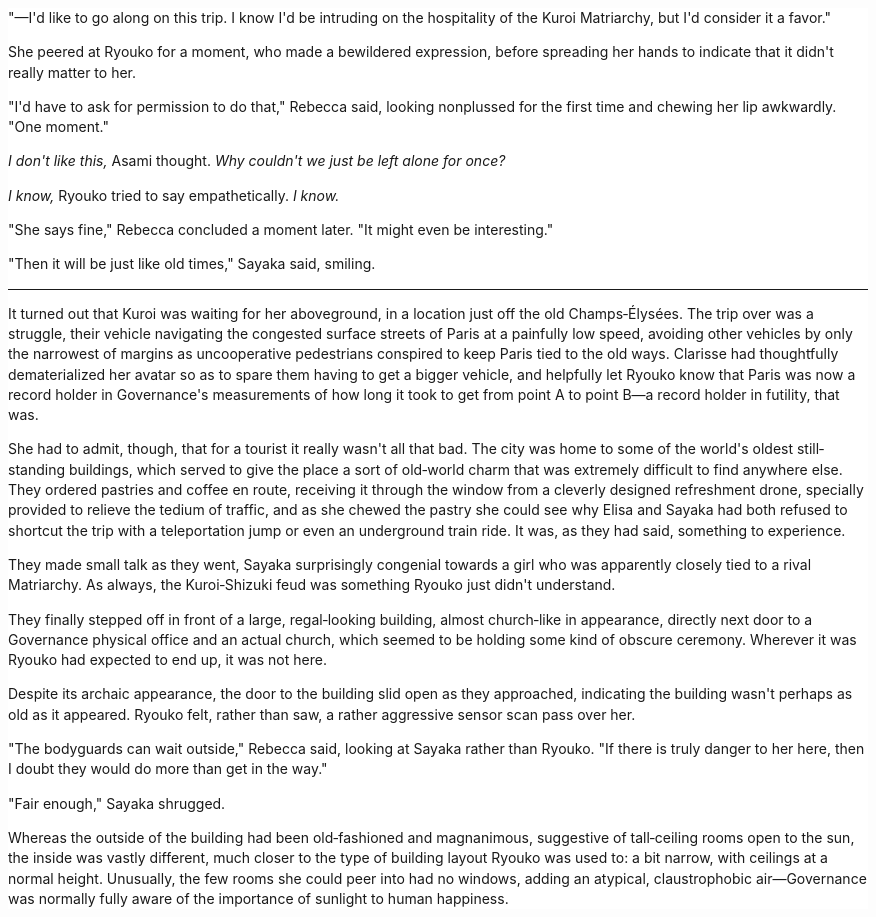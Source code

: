 "—I'd like to go along on this trip. I know I'd be intruding on the hospitality of the Kuroi Matriarchy, but I'd consider it a favor."

She peered at Ryouko for a moment, who made a bewildered expression, before spreading her hands to indicate that it didn't really matter to her.

"I'd have to ask for permission to do that," Rebecca said, looking nonplussed for the first time and chewing her lip awkwardly. "One moment."

*I don't like this,* Asami thought. *Why couldn't we just be left alone for once?*

*I know,* Ryouko tried to say empathetically. *I know.*

"She says fine," Rebecca concluded a moment later. "It might even be interesting."

"Then it will be just like old times," Sayaka said, smiling.

---

It turned out that Kuroi was waiting for her aboveground, in a location just off the old Champs‐Élysées. The trip over was a struggle, their vehicle navigating the congested surface streets of Paris at a painfully low speed, avoiding other vehicles by only the narrowest of margins as uncooperative pedestrians conspired to keep Paris tied to the old ways. Clarisse had thoughtfully dematerialized her avatar so as to spare them having to get a bigger vehicle, and helpfully let Ryouko know that Paris was now a record holder in Governance's measurements of how long it took to get from point A to point B—a record holder in futility, that was.

She had to admit, though, that for a tourist it really wasn't all that bad. The city was home to some of the world's oldest still‐standing buildings, which served to give the place a sort of old‐world charm that was extremely difficult to find anywhere else. They ordered pastries and coffee en route, receiving it through the window from a cleverly designed refreshment drone, specially provided to relieve the tedium of traffic, and as she chewed the pastry she could see why Elisa and Sayaka had both refused to shortcut the trip with a teleportation jump or even an underground train ride. It was, as they had said, something to experience.

They made small talk as they went, Sayaka surprisingly congenial towards a girl who was apparently closely tied to a rival Matriarchy. As always, the Kuroi‐Shizuki feud was something Ryouko just didn't understand.

They finally stepped off in front of a large, regal‐looking building, almost church‐like in appearance, directly next door to a Governance physical office and an actual church, which seemed to be holding some kind of obscure ceremony. Wherever it was Ryouko had expected to end up, it was not here.

Despite its archaic appearance, the door to the building slid open as they approached, indicating the building wasn't perhaps as old as it appeared. Ryouko felt, rather than saw, a rather aggressive sensor scan pass over her.

"The bodyguards can wait outside," Rebecca said, looking at Sayaka rather than Ryouko. "If there is truly danger to her here, then I doubt they would do more than get in the way."

"Fair enough," Sayaka shrugged.

Whereas the outside of the building had been old‐fashioned and magnanimous, suggestive of tall‐ceiling rooms open to the sun, the inside was vastly different, much closer to the type of building layout Ryouko was used to: a bit narrow, with ceilings at a normal height. Unusually, the few rooms she could peer into had no windows, adding an atypical, claustrophobic air—Governance was normally fully aware of the importance of sunlight to human happiness.
